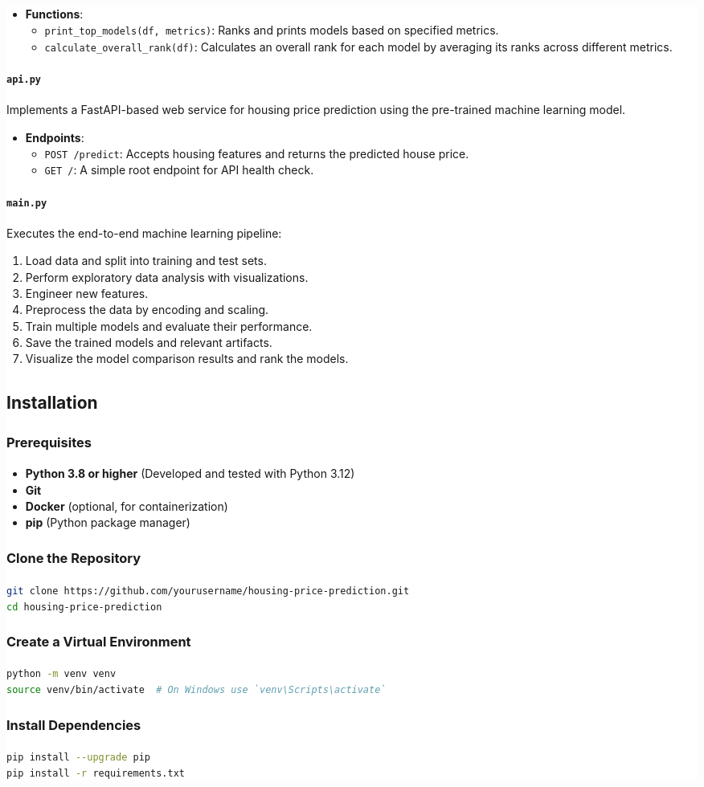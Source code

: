 - **Functions**:
  - `print_top_models(df, metrics)`: Ranks and prints models based on specified metrics.
  - `calculate_overall_rank(df)`: Calculates an overall rank for each model by averaging its ranks across different metrics.

#### `api.py`

Implements a FastAPI-based web service for housing price prediction using the pre-trained machine learning model.

- **Endpoints**:
  - `POST /predict`: Accepts housing features and returns the predicted house price.
  - `GET /`: A simple root endpoint for API health check.

#### `main.py`

Executes the end-to-end machine learning pipeline:

1. Load data and split into training and test sets.
2. Perform exploratory data analysis with visualizations.
3. Engineer new features.
4. Preprocess the data by encoding and scaling.
5. Train multiple models and evaluate their performance.
6. Save the trained models and relevant artifacts.
7. Visualize the model comparison results and rank the models.

## Installation

### Prerequisites

- **Python 3.8 or higher** (Developed and tested with Python 3.12)
- **Git**
- **Docker** (optional, for containerization)
- **pip** (Python package manager)

### Clone the Repository

```bash
git clone https://github.com/yourusername/housing-price-prediction.git
cd housing-price-prediction
```

### Create a Virtual Environment

```bash
python -m venv venv
source venv/bin/activate  # On Windows use `venv\Scripts\activate`
```

### Install Dependencies

```bash
pip install --upgrade pip
pip install -r requirements.txt
```
